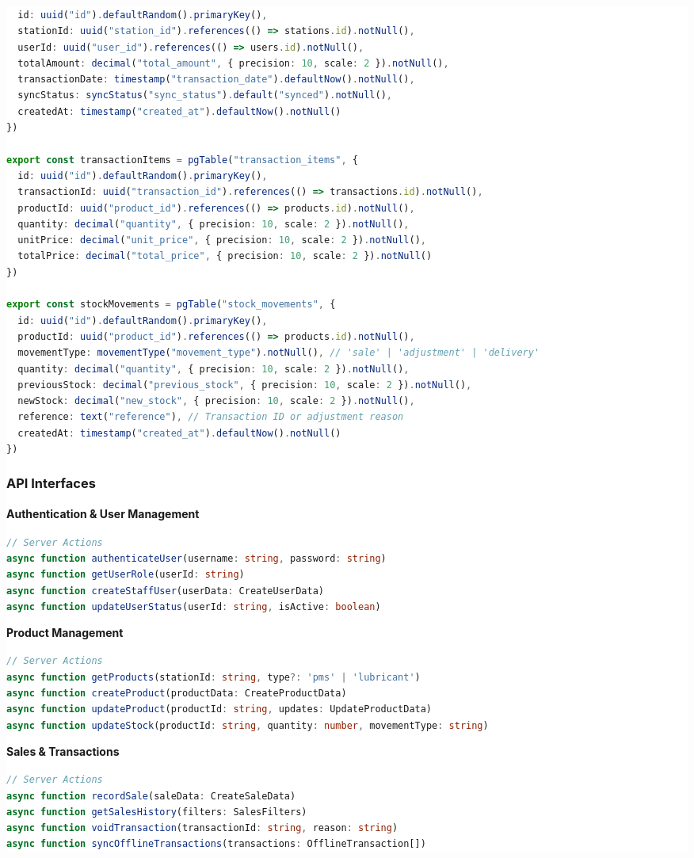 ```typescript
  id: uuid("id").defaultRandom().primaryKey(),
  stationId: uuid("station_id").references(() => stations.id).notNull(),
  userId: uuid("user_id").references(() => users.id).notNull(),
  totalAmount: decimal("total_amount", { precision: 10, scale: 2 }).notNull(),
  transactionDate: timestamp("transaction_date").defaultNow().notNull(),
  syncStatus: syncStatus("sync_status").default("synced").notNull(),
  createdAt: timestamp("created_at").defaultNow().notNull()
})

export const transactionItems = pgTable("transaction_items", {
  id: uuid("id").defaultRandom().primaryKey(),
  transactionId: uuid("transaction_id").references(() => transactions.id).notNull(),
  productId: uuid("product_id").references(() => products.id).notNull(),
  quantity: decimal("quantity", { precision: 10, scale: 2 }).notNull(),
  unitPrice: decimal("unit_price", { precision: 10, scale: 2 }).notNull(),
  totalPrice: decimal("total_price", { precision: 10, scale: 2 }).notNull()
})

export const stockMovements = pgTable("stock_movements", {
  id: uuid("id").defaultRandom().primaryKey(),
  productId: uuid("product_id").references(() => products.id).notNull(),
  movementType: movementType("movement_type").notNull(), // 'sale' | 'adjustment' | 'delivery'
  quantity: decimal("quantity", { precision: 10, scale: 2 }).notNull(),
  previousStock: decimal("previous_stock", { precision: 10, scale: 2 }).notNull(),
  newStock: decimal("new_stock", { precision: 10, scale: 2 }).notNull(),
  reference: text("reference"), // Transaction ID or adjustment reason
  createdAt: timestamp("created_at").defaultNow().notNull()
})
```

### API Interfaces

**Authentication & User Management**
```typescript
// Server Actions
async function authenticateUser(username: string, password: string)
async function getUserRole(userId: string)
async function createStaffUser(userData: CreateUserData)
async function updateUserStatus(userId: string, isActive: boolean)
```

**Product Management**
```typescript
// Server Actions
async function getProducts(stationId: string, type?: 'pms' | 'lubricant')
async function createProduct(productData: CreateProductData)
async function updateProduct(productId: string, updates: UpdateProductData)
async function updateStock(productId: string, quantity: number, movementType: string)
```

**Sales & Transactions**
```typescript
// Server Actions
async function recordSale(saleData: CreateSaleData)
async function getSalesHistory(filters: SalesFilters)
async function voidTransaction(transactionId: string, reason: string)
async function syncOfflineTransactions(transactions: OfflineTransaction[])
```

